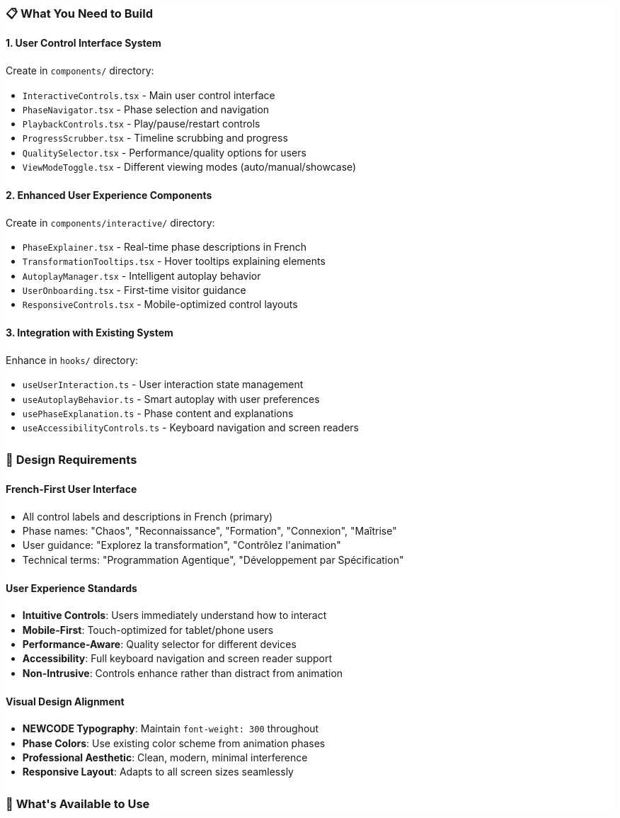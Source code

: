 ### 📋 **What You Need to Build**

#### 1. **User Control Interface System**
Create in `components/` directory:

- `InteractiveControls.tsx` - Main user control interface
- `PhaseNavigator.tsx` - Phase selection and navigation
- `PlaybackControls.tsx` - Play/pause/restart controls
- `ProgressScrubber.tsx` - Timeline scrubbing and progress
- `QualitySelector.tsx` - Performance/quality options for users
- `ViewModeToggle.tsx` - Different viewing modes (auto/manual/showcase)

#### 2. **Enhanced User Experience Components**
Create in `components/interactive/` directory:

- `PhaseExplainer.tsx` - Real-time phase descriptions in French
- `TransformationTooltips.tsx` - Hover tooltips explaining elements
- `AutoplayManager.tsx` - Intelligent autoplay behavior
- `UserOnboarding.tsx` - First-time visitor guidance
- `ResponsiveControls.tsx` - Mobile-optimized control layouts

#### 3. **Integration with Existing System**
Enhance in `hooks/` directory:

- `useUserInteraction.ts` - User interaction state management
- `useAutoplayBehavior.ts` - Smart autoplay with user preferences
- `usePhaseExplanation.ts` - Phase content and explanations
- `useAccessibilityControls.ts` - Keyboard navigation and screen readers

### 🎨 **Design Requirements**

#### **French-First User Interface**
- All control labels and descriptions in French (primary)
- Phase names: "Chaos", "Reconnaissance", "Formation", "Connexion", "Maîtrise"
- User guidance: "Explorez la transformation", "Contrôlez l'animation"
- Technical terms: "Programmation Agentique", "Développement par Spécification"

#### **User Experience Standards**
- **Intuitive Controls**: Users immediately understand how to interact
- **Mobile-First**: Touch-optimized for tablet/phone users
- **Performance-Aware**: Quality selector for different devices
- **Accessibility**: Full keyboard navigation and screen reader support
- **Non-Intrusive**: Controls enhance rather than distract from animation

#### **Visual Design Alignment**
- **NEWCODE Typography**: Maintain `font-weight: 300` throughout
- **Phase Colors**: Use existing color scheme from animation phases
- **Professional Aesthetic**: Clean, modern, minimal interference
- **Responsive Layout**: Adapts to all screen sizes seamlessly

### 🔧 **What's Available to Use**
